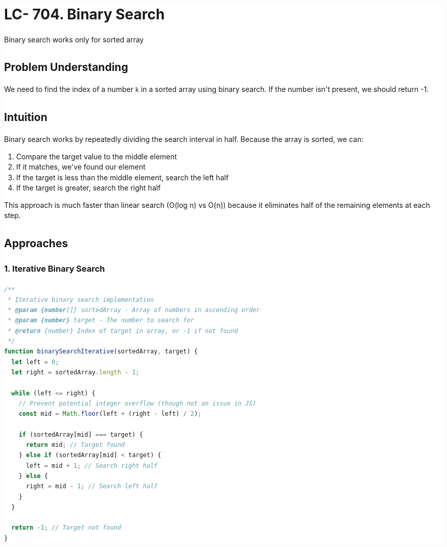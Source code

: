 # LC- 704. Binary Search

Binary search works only for sorted array

## Problem Understanding

We need to find the index of a number `k` in a sorted array using binary search. If the number isn't present, we should return -1.

## Intuition

Binary search works by repeatedly dividing the search interval in half. Because the array is sorted, we can:

1. Compare the target value to the middle element
2. If it matches, we've found our element
3. If the target is less than the middle element, search the left half
4. If the target is greater, search the right half

This approach is much faster than linear search (O(log n) vs O(n)) because it eliminates half of the remaining elements at each step.

## Approaches

### 1. Iterative Binary Search

```javascript
/**
 * Iterative binary search implementation
 * @param {number[]} sortedArray - Array of numbers in ascending order
 * @param {number} target - The number to search for
 * @return {number} Index of target in array, or -1 if not found
 */
function binarySearchIterative(sortedArray, target) {
  let left = 0;
  let right = sortedArray.length - 1;

  while (left <= right) {
    // Prevent potential integer overflow (though not an issue in JS)
    const mid = Math.floor(left + (right - left) / 2);

    if (sortedArray[mid] === target) {
      return mid; // Target found
    } else if (sortedArray[mid] < target) {
      left = mid + 1; // Search right half
    } else {
      right = mid - 1; // Search left half
    }
  }

  return -1; // Target not found
}
```
